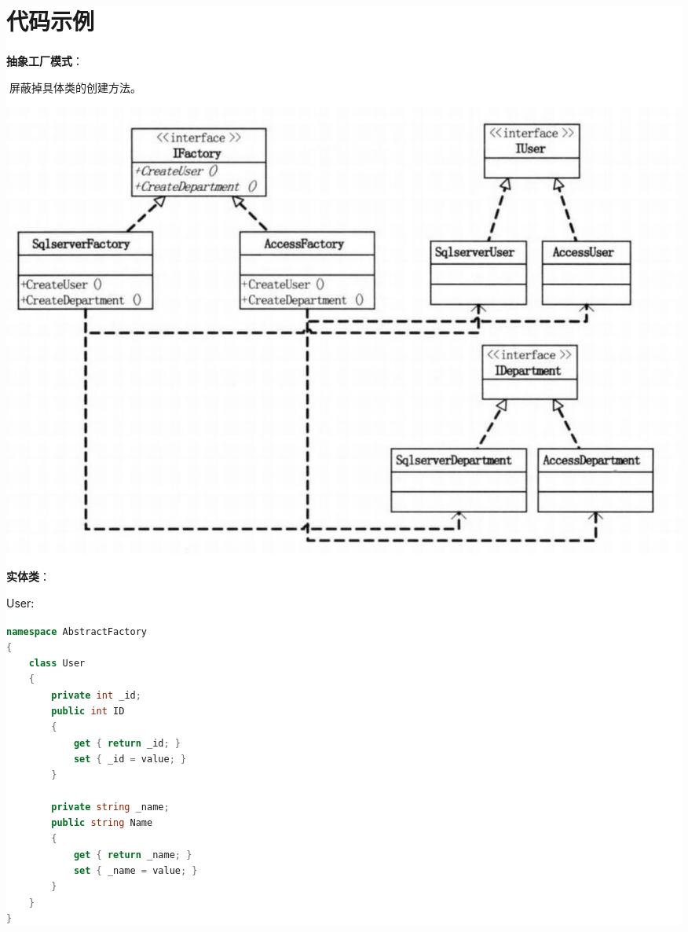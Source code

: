 # 代码示例

**抽象工厂模式**：

​		屏蔽掉具体类的创建方法。

![用抽象工厂模式的数据库访问程序](../../../MarkdownImgs/程序设计/设计模式/设计模式-抽象工厂模式/用抽象工厂模式的数据库访问程序.jpg)

**实体类**：

User:

```csharp
namespace AbstractFactory
{
    class User
    {
        private int _id;
        public int ID
        {
            get { return _id; }
            set { _id = value; }
        }

        private string _name;
        public string Name
        {
            get { return _name; }
            set { _name = value; }
        }
    }
}
```
